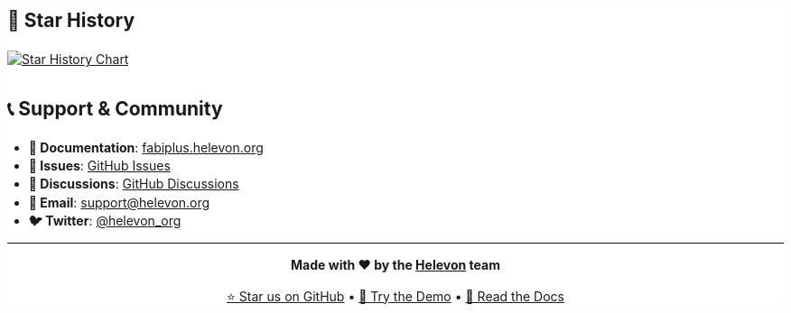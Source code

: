 ## 🌟 Star History

[![Star History Chart](https://api.star-history.com/svg?repos=helevon/fabiplus&type=Date)](https://star-history.com/#helevon/fabiplus&Date)

## 📞 Support & Community

- **📖 Documentation**: [fabiplus.helevon.org](https://fabiplus.helevon.org)
- **🐛 Issues**: [GitHub Issues](https://github.com/helevon/fabiplus/issues)
- **💬 Discussions**: [GitHub Discussions](https://github.com/helevon/fabiplus/discussions)
- **📧 Email**: support@helevon.org
- **🐦 Twitter**: [@helevon_org](https://twitter.com/helevon_org)

---

<div align="center">

**Made with ❤️ by the [Helevon](https://helevon.org) team**

[⭐ Star us on GitHub](https://github.com/helevon/fabiplus) • [🚀 Try the Demo](https://demo.fabiplus.helevon.org) • [📖 Read the Docs](https://fabiplus.helevon.org)

</div>
